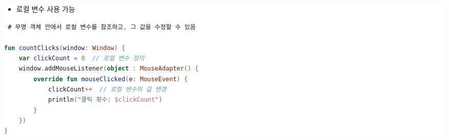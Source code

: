 - 로컬 변수 사용 가능 

``` kotlin
 # 무명 객체 안에서 로컬 변수를 참조하고, 그 값을 수정할 수 있음

fun countClicks(window: Window) {
    var clickCount = 0  // 로컬 변수 정의
    window.addMouseListener(object : MouseAdapter() {
        override fun mouseClicked(e: MouseEvent) {
            clickCount++  // 로컬 변수의 값 변경
            println("클릭 횟수: $clickCount")
        }
    })
}
```